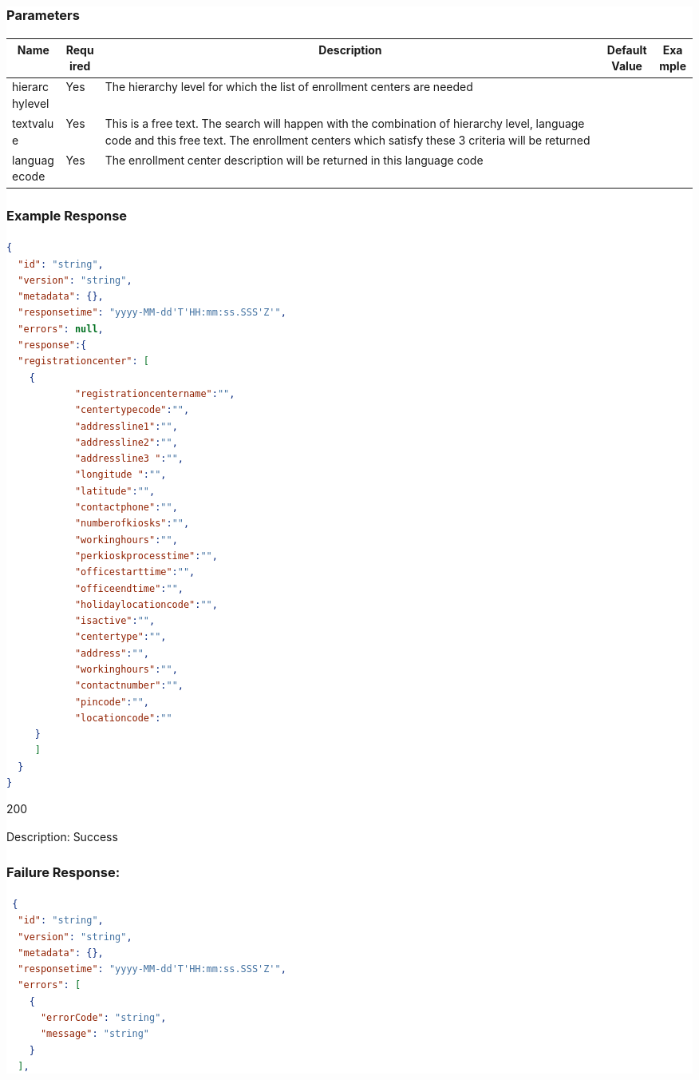### Parameters
Name | Required | Description | Default Value | Example
-----|----------|-------------|---------------|--------
hierarchylevel|Yes|The hierarchy level for which the list of enrollment centers are needed| | 
textvalue|Yes|This is a free text. The search will happen with the combination of hierarchy level, language code and this free text. The enrollment centers which satisfy these 3 criteria will be returned| | 
languagecode|Yes|The enrollment center description will be returned in this language code | | 

### Example Response
```JSON
{
  "id": "string",
  "version": "string",
  "metadata": {},
  "responsetime": "yyyy-MM-dd'T'HH:mm:ss.SSS'Z'",
  "errors": null,
  "response":{
  "registrationcenter": [
	{
			"registrationcentername":"",
			"centertypecode":"",
			"addressline1":"",
			"addressline2":"",
			"addressline3 ":"",
			"longitude ":"",
			"latitude":"",
			"contactphone":"",
			"numberofkiosks":"",
			"workinghours":"",
			"perkioskprocesstime":"",
			"officestarttime":"",
			"officeendtime":"",
			"holidaylocationcode":"",
			"isactive":"",
			"centertype":"",
			"address":"",
			"workinghours":"",
			"contactnumber":"",
			"pincode":"",
			"locationcode":""
	 }
     ]
  }
}
```
200

Description: Success

### Failure Response:
```JSON
 {
  "id": "string",
  "version": "string",
  "metadata": {},
  "responsetime": "yyyy-MM-dd'T'HH:mm:ss.SSS'Z'",
  "errors": [
    {
      "errorCode": "string",
      "message": "string"
    }
  ],
```